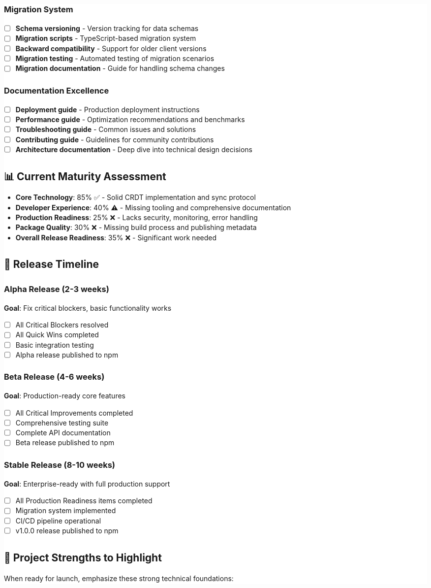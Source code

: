 ### Migration System
- [ ] **Schema versioning** - Version tracking for data schemas
- [ ] **Migration scripts** - TypeScript-based migration system
- [ ] **Backward compatibility** - Support for older client versions
- [ ] **Migration testing** - Automated testing of migration scenarios
- [ ] **Migration documentation** - Guide for handling schema changes

### Documentation Excellence
- [ ] **Deployment guide** - Production deployment instructions
- [ ] **Performance guide** - Optimization recommendations and benchmarks
- [ ] **Troubleshooting guide** - Common issues and solutions
- [ ] **Contributing guide** - Guidelines for community contributions
- [ ] **Architecture documentation** - Deep dive into technical design decisions

## 📊 Current Maturity Assessment

- **Core Technology**: 85% ✅ - Solid CRDT implementation and sync protocol
- **Developer Experience**: 40% ⚠️ - Missing tooling and comprehensive documentation  
- **Production Readiness**: 25% ❌ - Lacks security, monitoring, error handling
- **Package Quality**: 30% ❌ - Missing build process and publishing metadata
- **Overall Release Readiness**: 35% ❌ - Significant work needed

## 🎯 Release Timeline

### Alpha Release (2-3 weeks)
**Goal**: Fix critical blockers, basic functionality works
- [ ] All Critical Blockers resolved
- [ ] All Quick Wins completed
- [ ] Basic integration testing
- [ ] Alpha release published to npm

### Beta Release (4-6 weeks)  
**Goal**: Production-ready core features
- [ ] All Critical Improvements completed
- [ ] Comprehensive testing suite
- [ ] Complete API documentation
- [ ] Beta release published to npm

### Stable Release (8-10 weeks)
**Goal**: Enterprise-ready with full production support
- [ ] All Production Readiness items completed
- [ ] Migration system implemented
- [ ] CI/CD pipeline operational
- [ ] v1.0.0 release published to npm

## 💪 Project Strengths to Highlight

When ready for launch, emphasize these strong technical foundations:

